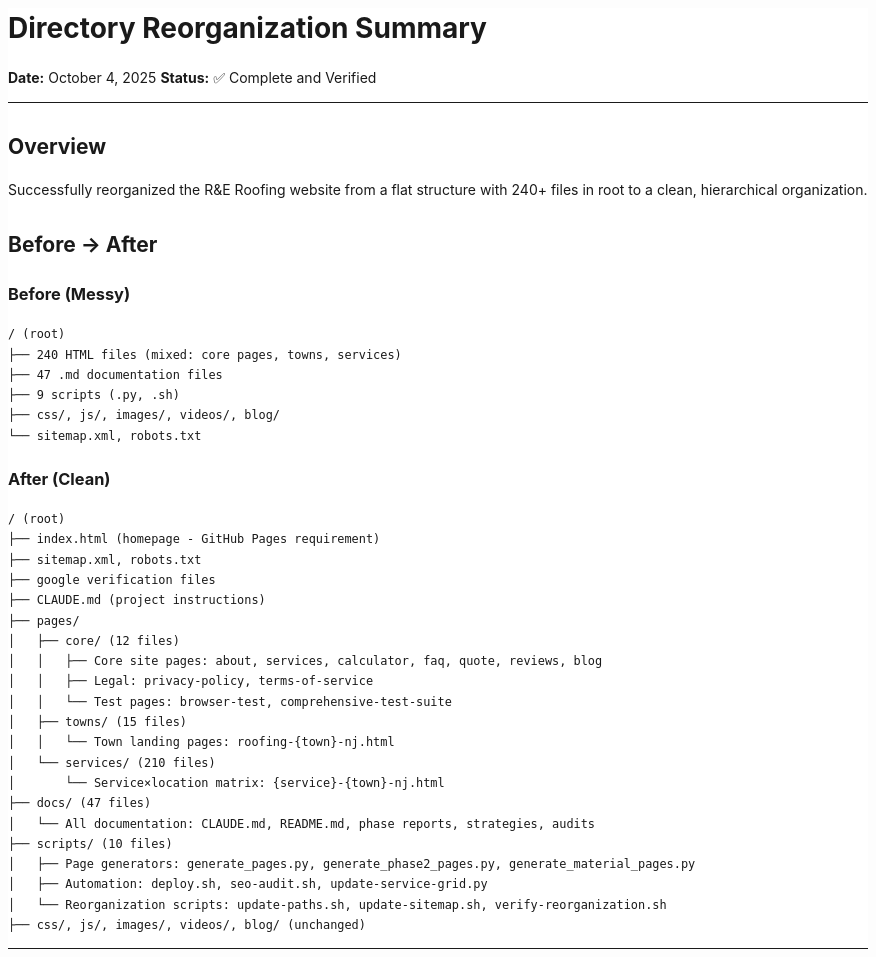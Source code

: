 # Directory Reorganization Summary

**Date:** October 4, 2025
**Status:** ✅ Complete and Verified

---

## Overview

Successfully reorganized the R&E Roofing website from a flat structure with 240+ files in root to a clean, hierarchical organization.

## Before → After

### Before (Messy)
```
/ (root)
├── 240 HTML files (mixed: core pages, towns, services)
├── 47 .md documentation files
├── 9 scripts (.py, .sh)
├── css/, js/, images/, videos/, blog/
└── sitemap.xml, robots.txt
```

### After (Clean)
```
/ (root)
├── index.html (homepage - GitHub Pages requirement)
├── sitemap.xml, robots.txt
├── google verification files
├── CLAUDE.md (project instructions)
├── pages/
│   ├── core/ (12 files)
│   │   ├── Core site pages: about, services, calculator, faq, quote, reviews, blog
│   │   ├── Legal: privacy-policy, terms-of-service
│   │   └── Test pages: browser-test, comprehensive-test-suite
│   ├── towns/ (15 files)
│   │   └── Town landing pages: roofing-{town}-nj.html
│   └── services/ (210 files)
│       └── Service×location matrix: {service}-{town}-nj.html
├── docs/ (47 files)
│   └── All documentation: CLAUDE.md, README.md, phase reports, strategies, audits
├── scripts/ (10 files)
│   ├── Page generators: generate_pages.py, generate_phase2_pages.py, generate_material_pages.py
│   ├── Automation: deploy.sh, seo-audit.sh, update-service-grid.py
│   └── Reorganization scripts: update-paths.sh, update-sitemap.sh, verify-reorganization.sh
├── css/, js/, images/, videos/, blog/ (unchanged)
```

---
